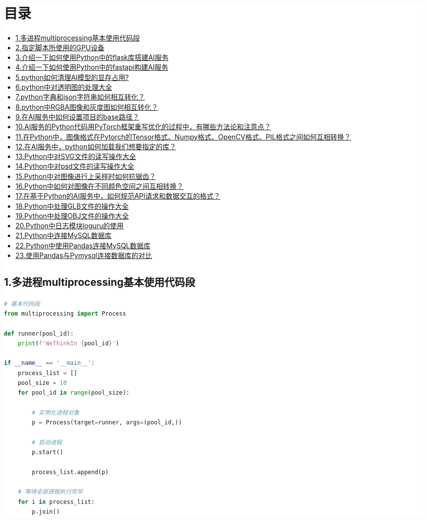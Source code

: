 # 目录
- [1.多进程multiprocessing基本使用代码段](#1.多进程multiprocessing基本使用代码段)
- [2.指定脚本所使用的GPU设备](#2.指定脚本所使用的GPU设备)
- [3.介绍一下如何使用Python中的flask库搭建AI服务](#3.介绍一下如何使用Python中的flask库搭建AI服务)
- [4.介绍一下如何使用Python中的fastapi构建AI服务](#4.介绍一下如何使用Python中的fastapi构建AI服务)
- [5.python如何清理AI模型的显存占用?](#5.python如何清理AI模型的显存占用?)
- [6.python中对透明图的处理大全](#6.python中对透明图的处理大全)
- [7.python字典和json字符串如何相互转化？](#7.python字典和json字符串如何相互转化？)
- [8.python中RGBA图像和灰度图如何相互转化？](#8.python中RGBA图像和灰度图如何相互转化？)
- [9.在AI服务中如何设置项目的base路径？](#9.在AI服务中如何设置项目的base路径？)
- [10.AI服务的Python代码用PyTorch框架重写优化的过程中，有哪些方法论和注意点？](#10.AI服务的Python代码用PyTorch框架重写优化的过程中，有哪些方法论和注意点？)
- [11.在Python中，图像格式在Pytorch的Tensor格式、Numpy格式、OpenCV格式、PIL格式之间如何互相转换？](#11.在Python中，图像格式在Pytorch的Tensor格式、Numpy格式、OpenCV格式、PIL格式之间如何互相转换？)
- [12.在AI服务中，python如何加载我们想要指定的库？](#12.在AI服务中，python如何加载我们想要指定的库？)
- [13.Python中对SVG文件的读写操作大全](#13.Python中对SVG文件的读写操作大全)
- [14.Python中对psd文件的读写操作大全](#14.Python中对psd文件的读写操作大全)
- [15.Python中对图像进行上采样时如何抗锯齿？](#15.Python中对图像进行上采样时如何抗锯齿？)
- [16.Python中如何对图像在不同颜色空间之间互相转换？](#16.Python中如何对图像在不同颜色空间之间互相转换？)
- [17.在基于Python的AI服务中，如何规范API请求和数据交互的格式？](#17.在基于Python的AI服务中，如何规范API请求和数据交互的格式？)
- [18.Python中处理GLB文件的操作大全](#18.Python中处理GLB文件的操作大全)
- [19.Python中处理OBJ文件的操作大全](#19.Python中处理OBJ文件的操作大全)
- [20.Python中日志模块loguru的使用](#20.Python中日志模块loguru的使用)
- [21.Python中连接MySQL数据库](#21.Python中连接MySQL数据库)
- [22.Python中使用Pandas连接MySQL数据库](#22.Python中使用Pandas连接MySQL数据库)
- [23.使用Pandas与Pymysql连接数据库的对比](#23.使用Pandas与Pymysql连接数据库的对比)

<h2 id='1.多进程multiprocessing基本使用代码段'>1.多进程multiprocessing基本使用代码段</h2>


```python
# 基本代码段
from multiprocessing import Process

def runner(pool_id):
    print(f'WeThinkIn {pool_id}')

if __name__ == '__main__':
    process_list = []
    pool_size = 10
    for pool_id in range(pool_size):

        # 实例化进程对象
        p = Process(target=runner, args=(pool_id,))

        # 启动进程
        p.start()

        process_list.append(p)

    # 等待全部进程执行完毕
    for i in process_list:
        p.join()
```
